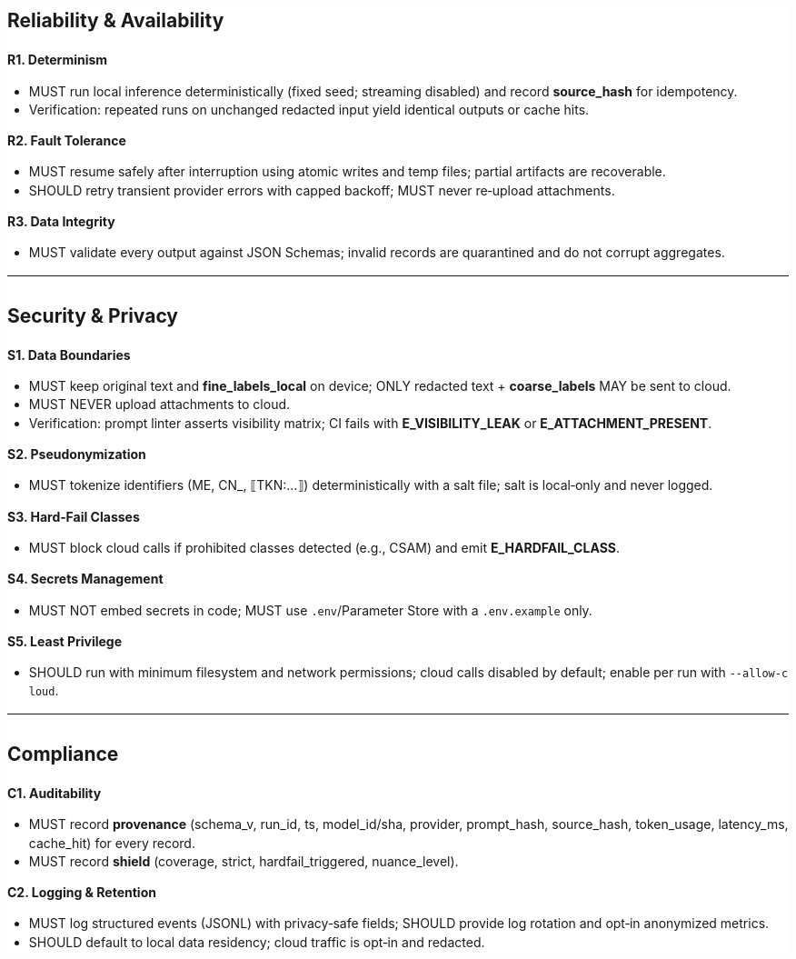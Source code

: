 
## Reliability & Availability
**R1. Determinism**
- MUST run local inference deterministically (fixed seed; streaming disabled) and record **source_hash** for idempotency.
- Verification: repeated runs on unchanged redacted input yield identical outputs or cache hits.

**R2. Fault Tolerance**
- MUST resume safely after interruption using atomic writes and temp files; partial artifacts are recoverable.
- SHOULD retry transient provider errors with capped backoff; MUST never re‑upload attachments.

**R3. Data Integrity**
- MUST validate every output against JSON Schemas; invalid records are quarantined and do not corrupt aggregates.

---

## Security & Privacy
**S1. Data Boundaries**
- MUST keep original text and **fine_labels_local** on device; ONLY redacted text + **coarse_labels** MAY be sent to cloud.
- MUST NEVER upload attachments to cloud.
- Verification: prompt linter asserts visibility matrix; CI fails with **E_VISIBILITY_LEAK** or **E_ATTACHMENT_PRESENT**.

**S2. Pseudonymization**
- MUST tokenize identifiers (ME, CN_<id>, ⟦TKN:…⟧) deterministically with a salt file; salt is local‑only and never logged.

**S3. Hard‑Fail Classes**
- MUST block cloud calls if prohibited classes detected (e.g., CSAM) and emit **E_HARDFAIL_CLASS**.

**S4. Secrets Management**
- MUST NOT embed secrets in code; MUST use `.env`/Parameter Store with a `.env.example` only.

**S5. Least Privilege**
- SHOULD run with minimum filesystem and network permissions; cloud calls disabled by default; enable per run with `--allow-cloud`.

---

## Compliance
**C1. Auditability**
- MUST record **provenance** (schema_v, run_id, ts, model_id/sha, provider, prompt_hash, source_hash, token_usage, latency_ms, cache_hit) for every record.
- MUST record **shield** (coverage, strict, hardfail_triggered, nuance_level).

**C2. Logging & Retention**
- MUST log structured events (JSONL) with privacy‑safe fields; SHOULD provide log rotation and opt‑in anonymized metrics.
- SHOULD default to local data residency; cloud traffic is opt‑in and redacted.
